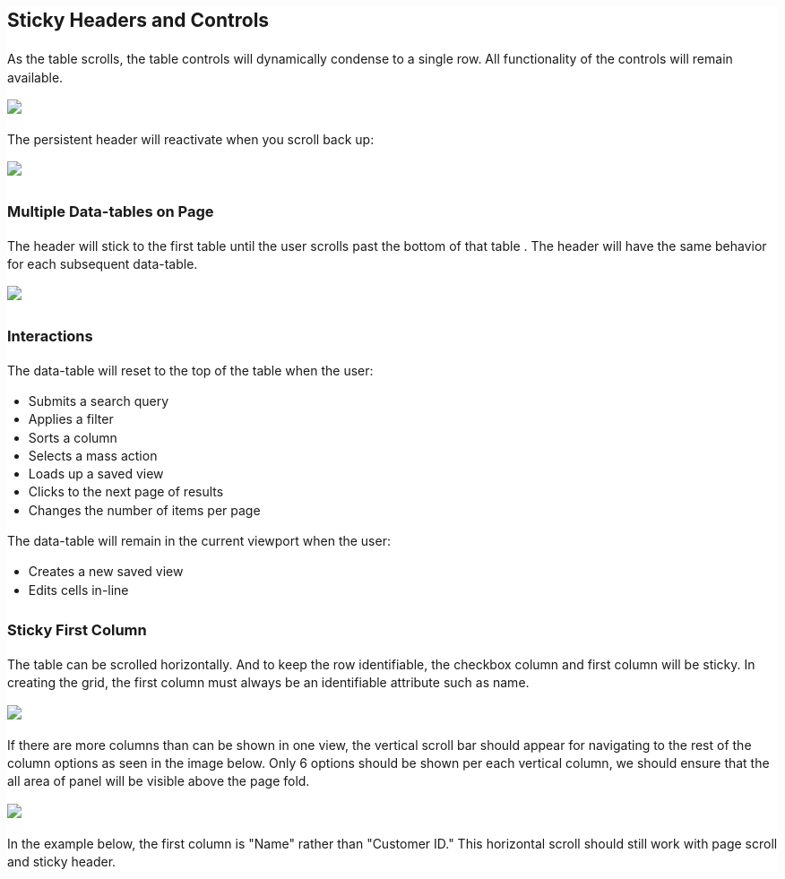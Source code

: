 ## Sticky Headers and Controls

As the table  scrolls, the table controls will dynamically condense to a single row. All functionality of the controls will remain available.

![](img/datatable13.jpg)

The persistent header will reactivate when you scroll back up:

![](img/datatable14.jpg)

### Multiple Data-tables on Page

The header will stick to the first table until the user scrolls past the bottom of that table . The header will have the same behavior for each subsequent data-table.

![](img/datatable15.jpg)

### Interactions

The data-table will reset to the top of the table  when the user:

*  Submits a search query
*  Applies a filter
*  Sorts a column
*  Selects a mass action
*  Loads up a saved view
*  Clicks to the next page of results
*  Changes the number of items per page

The data-table will remain in the current viewport when the user:

*  Creates a new saved view
*  Edits cells in-line

### Sticky First Column

The table can be scrolled horizontally. And to keep the row identifiable, the checkbox column and first column will be sticky. In creating the grid, the first column must always be an identifiable attribute such as name.

![](img/datatable16.jpg)

If there are more columns than can be shown in one view, the vertical scroll bar should appear for navigating to the rest of the column options as seen in the image below. Only 6 options should be shown per each vertical column, we should ensure that the all area of panel will be visible above the page fold.

![](img/datatable17.jpg)

In the example below, the first column is "Name" rather than "Customer ID."
This horizontal scroll should still work with page scroll and sticky header.
